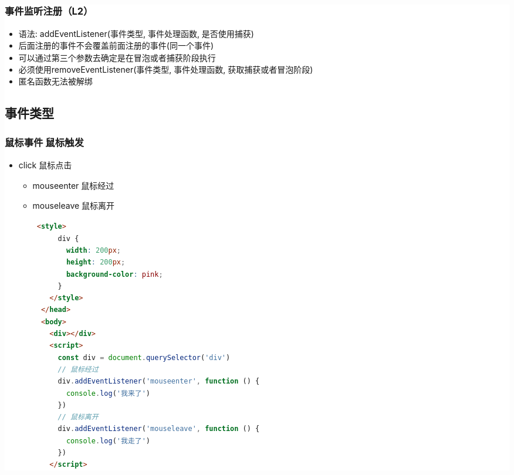 


### 事件监听注册（L2）

* 语法: addEventListener(事件类型, 事件处理函数, 是否使用捕获)
* 后面注册的事件不会覆盖前面注册的事件(同一个事件)
* 可以通过第三个参数去确定是在冒泡或者捕获阶段执行
* 必须使用removeEventListener(事件类型, 事件处理函数, 获取捕获或者冒泡阶段)
* 匿名函数无法被解绑









## 事件类型

### 鼠标事件 鼠标触发

* click 鼠标点击

  * mouseenter 鼠标经过

  * mouseleave 鼠标离开

    ```html
     <style>
          div {
            width: 200px;
            height: 200px;
            background-color: pink;
          }
        </style>
      </head>
      <body>
        <div></div>
        <script>
          const div = document.querySelector('div')
          // 鼠标经过
          div.addEventListener('mouseenter', function () {
            console.log('我来了')
          })
          // 鼠标离开
          div.addEventListener('mouseleave', function () {
            console.log('我走了')
          })
        </script>
    ```

    





